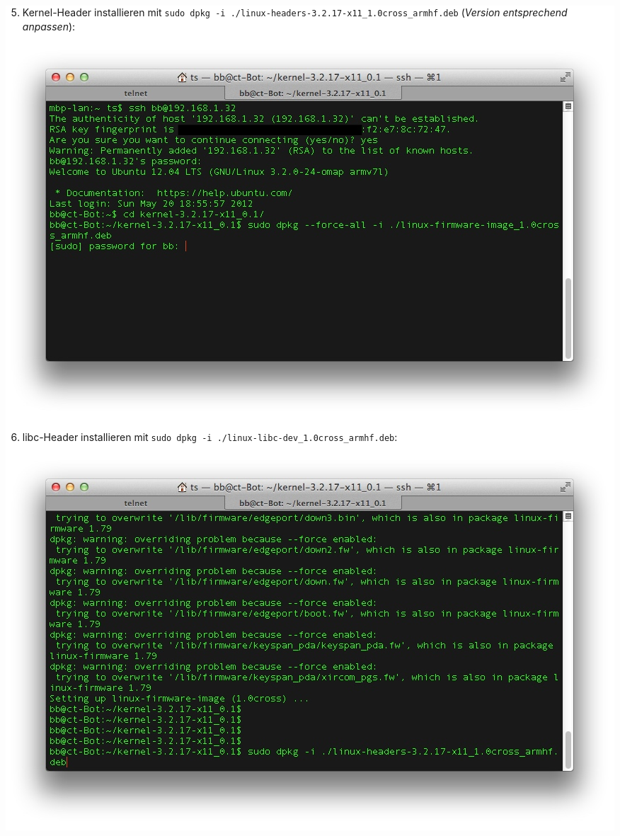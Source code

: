 5. Kernel-Header installieren mit `sudo dpkg -i ./linux-headers-3.2.17-x11_1.0cross_armhf.deb` (_Version entsprechend anpassen_):

![Image: 'bb_setup_36.jpg'](../images/beagleboard/bb_setup_36.jpg)

6. libc-Header installieren mit `sudo dpkg -i ./linux-libc-dev_1.0cross_armhf.deb`:

![Image: 'bb_setup_37.jpg'](../images/beagleboard/bb_setup_37.jpg)
